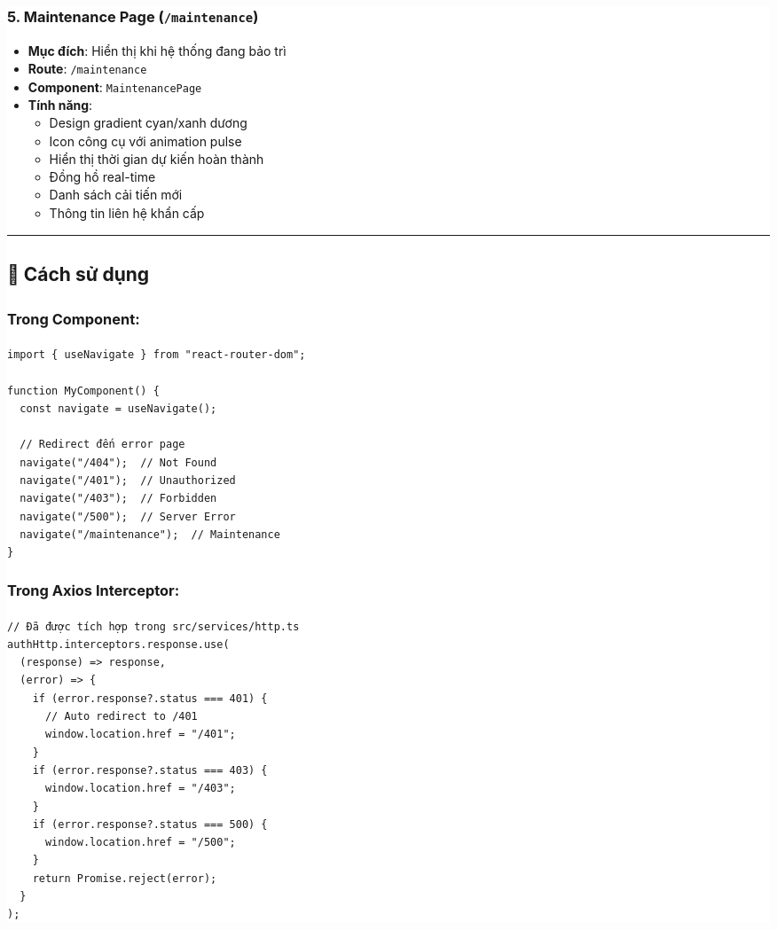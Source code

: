 ### 5. **Maintenance Page** (`/maintenance`)
- **Mục đích**: Hiển thị khi hệ thống đang bảo trì
- **Route**: `/maintenance`
- **Component**: `MaintenancePage`
- **Tính năng**:
  - Design gradient cyan/xanh dương
  - Icon công cụ với animation pulse
  - Hiển thị thời gian dự kiến hoàn thành
  - Đồng hồ real-time
  - Danh sách cải tiến mới
  - Thông tin liên hệ khẩn cấp

---

## 🔧 Cách sử dụng

### Trong Component:
```tsx
import { useNavigate } from "react-router-dom";

function MyComponent() {
  const navigate = useNavigate();

  // Redirect đến error page
  navigate("/404");  // Not Found
  navigate("/401");  // Unauthorized
  navigate("/403");  // Forbidden
  navigate("/500");  // Server Error
  navigate("/maintenance");  // Maintenance
}
```

### Trong Axios Interceptor:
```tsx
// Đã được tích hợp trong src/services/http.ts
authHttp.interceptors.response.use(
  (response) => response,
  (error) => {
    if (error.response?.status === 401) {
      // Auto redirect to /401
      window.location.href = "/401";
    }
    if (error.response?.status === 403) {
      window.location.href = "/403";
    }
    if (error.response?.status === 500) {
      window.location.href = "/500";
    }
    return Promise.reject(error);
  }
);
```
